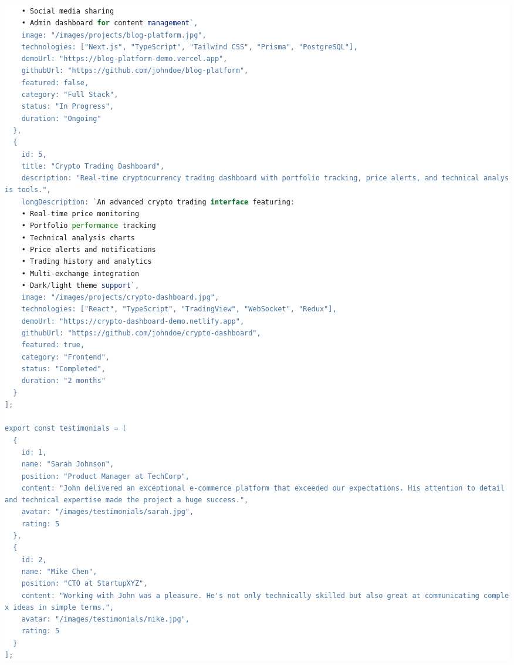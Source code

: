 ```javascript
    • Social media sharing
    • Admin dashboard for content management`,
    image: "/images/projects/blog-platform.jpg",
    technologies: ["Next.js", "TypeScript", "Tailwind CSS", "Prisma", "PostgreSQL"],
    demoUrl: "https://blog-platform-demo.vercel.app",
    githubUrl: "https://github.com/johndoe/blog-platform",
    featured: false,
    category: "Full Stack",
    status: "In Progress",
    duration: "Ongoing"
  },
  {
    id: 5,
    title: "Crypto Trading Dashboard",
    description: "Real-time cryptocurrency trading dashboard with portfolio tracking, price alerts, and technical analysis tools.",
    longDescription: `An advanced crypto trading interface featuring:
    • Real-time price monitoring
    • Portfolio performance tracking
    • Technical analysis charts
    • Price alerts and notifications
    • Trading history and analytics
    • Multi-exchange integration
    • Dark/light theme support`,
    image: "/images/projects/crypto-dashboard.jpg",
    technologies: ["React", "TypeScript", "TradingView", "WebSocket", "Redux"],
    demoUrl: "https://crypto-dashboard-demo.netlify.app",
    githubUrl: "https://github.com/johndoe/crypto-dashboard",
    featured: true,
    category: "Frontend",
    status: "Completed",
    duration: "2 months"
  }
];

export const testimonials = [
  {
    id: 1,
    name: "Sarah Johnson",
    position: "Product Manager at TechCorp",
    content: "John delivered an exceptional e-commerce platform that exceeded our expectations. His attention to detail and technical expertise made the project a huge success.",
    avatar: "/images/testimonials/sarah.jpg",
    rating: 5
  },
  {
    id: 2,
    name: "Mike Chen",
    position: "CTO at StartupXYZ",
    content: "Working with John was a pleasure. He's not only technically skilled but also great at communicating complex ideas in simple terms.",
    avatar: "/images/testimonials/mike.jpg",
    rating: 5
  }
];
```
